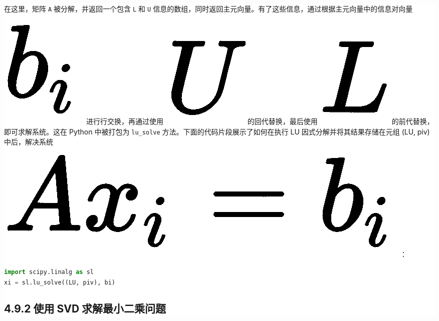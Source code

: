 在这里，矩阵 `A` 被分解，并返回一个包含 `L` 和 `U` 信息的数组，同时返回主元向量。有了这些信息，通过根据主元向量中的信息对向量 *![](img/153577e0-6458-4c62-92a0-8cf350510081.png)* 进行行交换，再通过使用 *![](img/96b762f1-848b-444d-a841-7d0d2766a23c.png)* 的回代替换，最后使用 ![](img/db5a6831-edd9-4a37-bb7e-8284f8a66aef.png) 的前代替换，即可求解系统。这在 Python 中被打包为 `lu_solve` 方法。下面的代码片段展示了如何在执行 LU 因式分解并将其结果存储在元组 (LU, piv) 中后，解决系统 ![](img/a8a9ac9f-b68e-45f0-a555-b8e489316cd5.png)：

```py
import scipy.linalg as sl
xi = sl.lu_solve((LU, piv), bi)
```

## 4.9.2 使用 SVD 求解最小二乘问题

